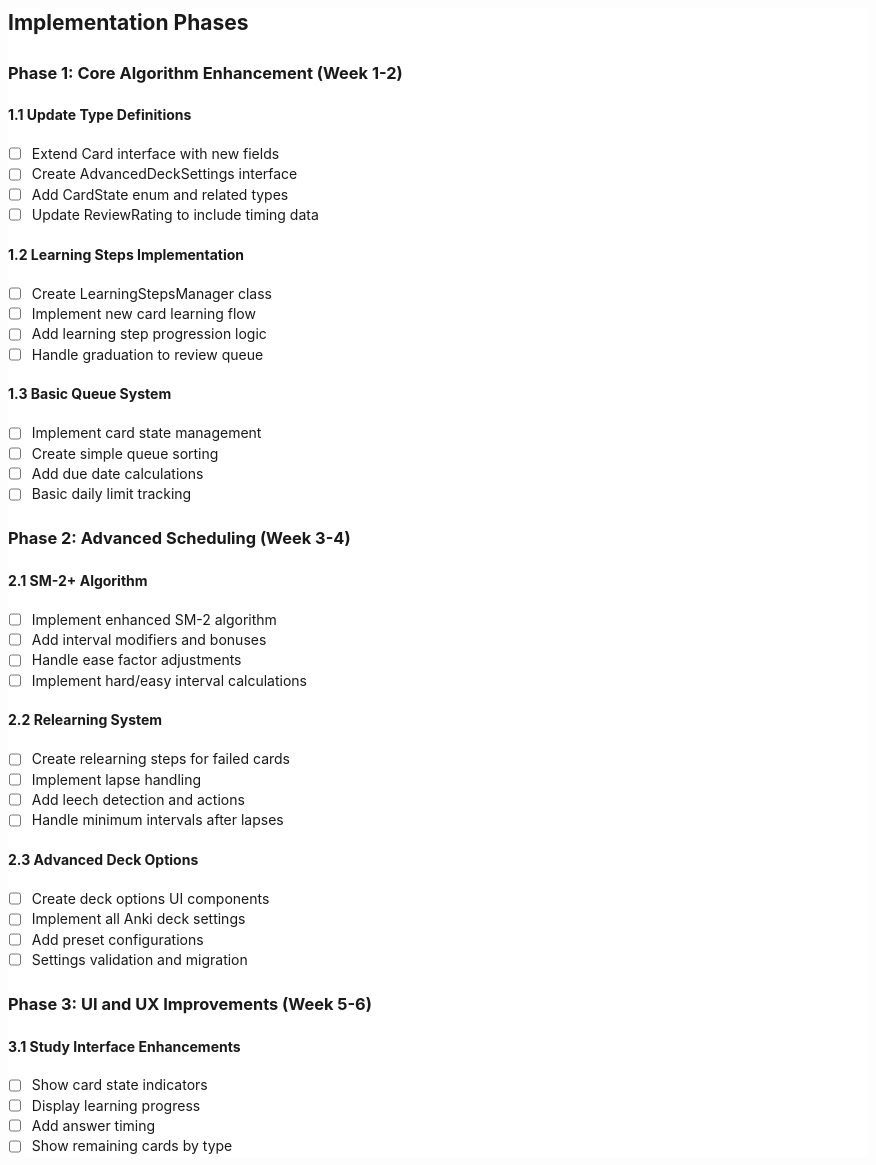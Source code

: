 ## Implementation Phases

### Phase 1: Core Algorithm Enhancement (Week 1-2)

#### 1.1 Update Type Definitions
- [ ] Extend Card interface with new fields
- [ ] Create AdvancedDeckSettings interface
- [ ] Add CardState enum and related types
- [ ] Update ReviewRating to include timing data

#### 1.2 Learning Steps Implementation
- [ ] Create LearningStepsManager class
- [ ] Implement new card learning flow
- [ ] Add learning step progression logic
- [ ] Handle graduation to review queue

#### 1.3 Basic Queue System
- [ ] Implement card state management
- [ ] Create simple queue sorting
- [ ] Add due date calculations
- [ ] Basic daily limit tracking

### Phase 2: Advanced Scheduling (Week 3-4)

#### 2.1 SM-2+ Algorithm
- [ ] Implement enhanced SM-2 algorithm
- [ ] Add interval modifiers and bonuses
- [ ] Handle ease factor adjustments
- [ ] Implement hard/easy interval calculations

#### 2.2 Relearning System
- [ ] Create relearning steps for failed cards
- [ ] Implement lapse handling
- [ ] Add leech detection and actions
- [ ] Handle minimum intervals after lapses

#### 2.3 Advanced Deck Options
- [ ] Create deck options UI components
- [ ] Implement all Anki deck settings
- [ ] Add preset configurations
- [ ] Settings validation and migration

### Phase 3: UI and UX Improvements (Week 5-6)

#### 3.1 Study Interface Enhancements
- [ ] Show card state indicators
- [ ] Display learning progress
- [ ] Add answer timing
- [ ] Show remaining cards by type
